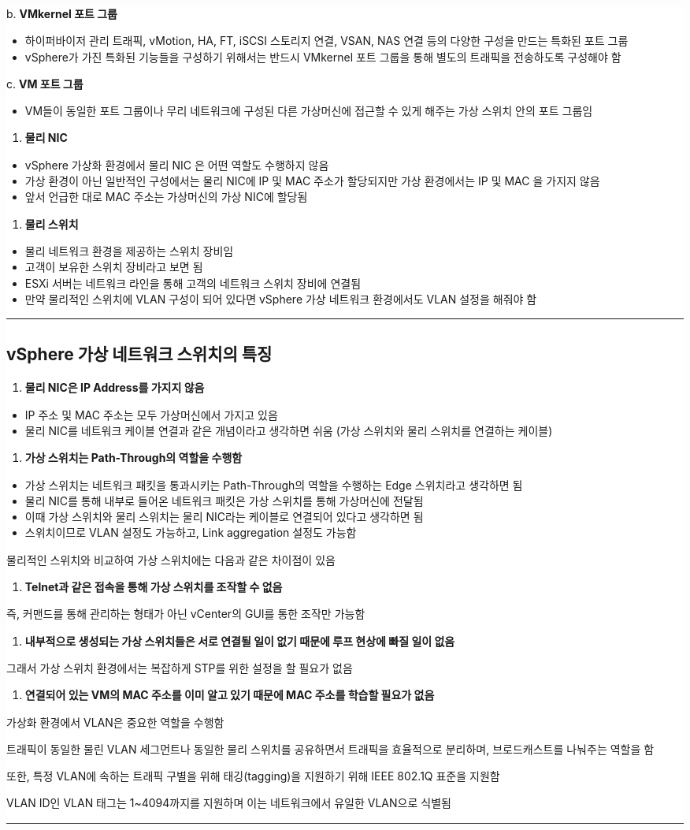  b.  **VMkernel 포트 그룹**

- 하이퍼바이저 관리 트래픽, vMotion, HA, FT, iSCSI 스토리지 연결, VSAN, NAS 연결 등의 다양한 구성을 만드는 특화된 포트 그룹
- vSphere가 가진 특화된 기능들을 구성하기 위해서는 반드시 VMkernel 포트 그룹을 통해 별도의 트래픽을 전송하도록 구성해야 함

 c. **VM 포트 그룹**

- VM들이 동일한 포트 그룹이나 무리 네트워크에 구성된 다른 가상머신에 접근할 수 있게 해주는 가상 스위치 안의 포트 그룹임

1. **물리 NIC**
- vSphere 가상화 환경에서 물리 NIC 은 어떤 역할도 수행하지 않음
- 가상 환경이 아닌 일반적인 구성에서는 물리 NIC에 IP 및 MAC 주소가 할당되지만 가상 환경에서는 IP 및 MAC 을 가지지 않음
- 앞서 언급한 대로 MAC 주소는 가상머신의 가상 NIC에 할당됨

1. **물리 스위치**
- 물리 네트워크 환경을 제공하는 스위치 장비임
- 고객이 보유한 스위치 장비라고 보면 됨
- ESXi 서버는 네트워크 라인을 통해 고객의 네트워크 스위치 장비에 연결됨
- 만약 물리적인 스위치에 VLAN 구성이 되어 있다면 vSphere 가상 네트워크 환경에서도 VLAN 설정을 해줘야 함

---

## vSphere 가상 네트워크 스위치의 특징

1. **물리 NIC은 IP Address를 가지지 않음**
- IP 주소 및 MAC 주소는 모두 가상머신에서 가지고 있음
- 물리 NIC를 네트워크 케이블 연결과 같은 개념이라고 생각하면 쉬움 (가상 스위치와 물리 스위치를 연결하는 케이블)

1. **가상 스위치는 Path-Through의 역할을 수행함**
- 가상 스위치는 네트워크 패킷을 통과시키는 Path-Through의 역할을 수행하는 Edge 스위치라고 생각하면 됨
- 물리 NIC를 통해 내부로 들어온 네트워크 패킷은 가상 스위치를 통해 가상머신에 전달됨
- 이때 가상 스위치와 물리 스위치는 물리 NIC라는 케이블로 연결되어 있다고 생각하면 됨
- 스위치이므로 VLAN 설정도 가능하고, Link aggregation 설정도 가능함

물리적인 스위치와 비교하여 가상 스위치에는 다음과 같은 차이점이 있음

1. **Telnet과 같은 접속을 통해 가상 스위치를 조작할 수 없음**

즉, 커맨드를 통해 관리하는 형태가 아닌 vCenter의 GUI를 통한 조작만 가능함

1. **내부적으로 생성되는 가상 스위치들은 서로 연결될 일이 없기 때문에 루프 현상에 빠질 일이 없음**

그래서 가상 스위치 환경에서는 복잡하게 STP를 위한 설정을 할 필요가 없음

1. **연결되어 있는 VM의 MAC 주소를 이미 알고 있기 때문에 MAC 주소를 학습할 필요가 없음**

가상화 환경에서 VLAN은 중요한 역할을 수행함

트래픽이 동일한 물린 VLAN 세그먼트나 동일한 물리 스위치를 공유하면서 트래픽을 효율적으로 분리하며, 브로드캐스트를 나눠주는 역할을 함

또한, 특정 VLAN에 속하는 트래픽 구별을 위해 태깅(tagging)을 지원하기 위해 IEEE 802.1Q 표준을 지원함

VLAN ID인 VLAN 태그는 1~4094까지를 지원하며 이는 네트워크에서 유일한 VLAN으로 식별됨

---